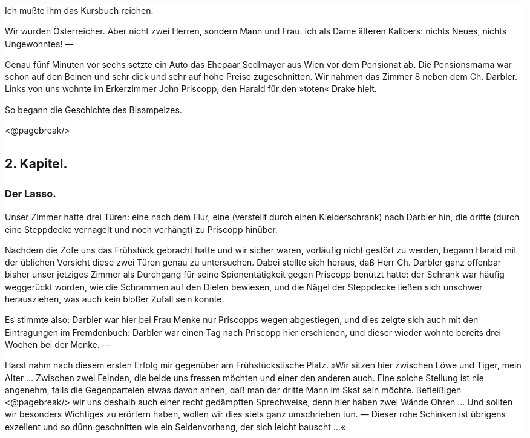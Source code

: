 Ich mußte ihm das Kursbuch reichen.

Wir wurden Österreicher. Aber nicht zwei Herren,
sondern Mann und Frau. Ich als Dame älteren Kalibers:
nichts Neues, nichts Ungewohntes! —

Genau fünf Minuten vor sechs setzte ein Auto das
Ehepaar Sedlmayer aus Wien vor dem Pensionat ab.
Die Pensionsmama war schon auf den Beinen und sehr dick
und sehr auf hohe Preise zugeschnitten. Wir nahmen das
Zimmer 8 neben dem Ch. Darbler. Links von uns wohnte
im Erkerzimmer John Priscopp, den Harald für den
»toten« Drake hielt.

So begann die Geschichte des Bisampelzes.

<@pagebreak/>

<h2>2. Kapitel.</h2>
<h3>Der Lasso.</h3>

Unser Zimmer hatte drei Türen: eine nach dem Flur,
eine (verstellt durch einen Kleiderschrank) nach Darbler hin,
die dritte (durch eine Steppdecke vernagelt und noch verhängt)
zu Priscopp hinüber.

Nachdem die Zofe uns das Frühstück gebracht hatte und
wir sicher waren, vorläufig nicht gestört zu werden, begann
Harald mit der üblichen Vorsicht diese zwei Türen genau
zu untersuchen. Dabei stellte sich heraus, daß Herr Ch. Darbler
ganz offenbar bisher unser jetziges Zimmer als Durchgang
für seine Spionentätigkeit gegen Priscopp benutzt hatte:
der Schrank war häufig weggerückt worden, wie die Schrammen
auf den Dielen bewiesen, und die Nägel der Steppdecke
ließen sich unschwer herausziehen, was auch kein bloßer
Zufall sein konnte.

Es stimmte also: Darbler war hier bei Frau Menke
nur Priscopps wegen abgestiegen, und dies zeigte sich
auch mit den Eintragungen im Fremdenbuch: Darbler war
einen Tag nach Priscopp hier erschienen, und dieser wieder
wohnte bereits drei Wochen bei der Menke. —

Harst nahm nach diesem ersten Erfolg mir gegenüber
am Frühstückstische Platz. »Wir sitzen hier zwischen Löwe
und Tiger, mein Alter … Zwischen zwei Feinden, die beide
uns fressen möchten und einer den anderen auch. Eine solche
Stellung ist nie angenehm, falls die Gegenparteien etwas davon
ahnen, daß man der dritte Mann im Skat sein möchte. Befleißigen
<@pagebreak/>
wir uns deshalb auch einer recht gedämpften Sprechweise,
denn hier haben zwei Wände Ohren … Und sollten
wir besonders Wichtiges zu erörtern haben, wollen wir dies
stets ganz umschrieben tun. — Dieser rohe Schinken ist
übrigens exzellent und so dünn geschnitten wie ein Seidenvorhang,
der sich leicht bauscht …«
